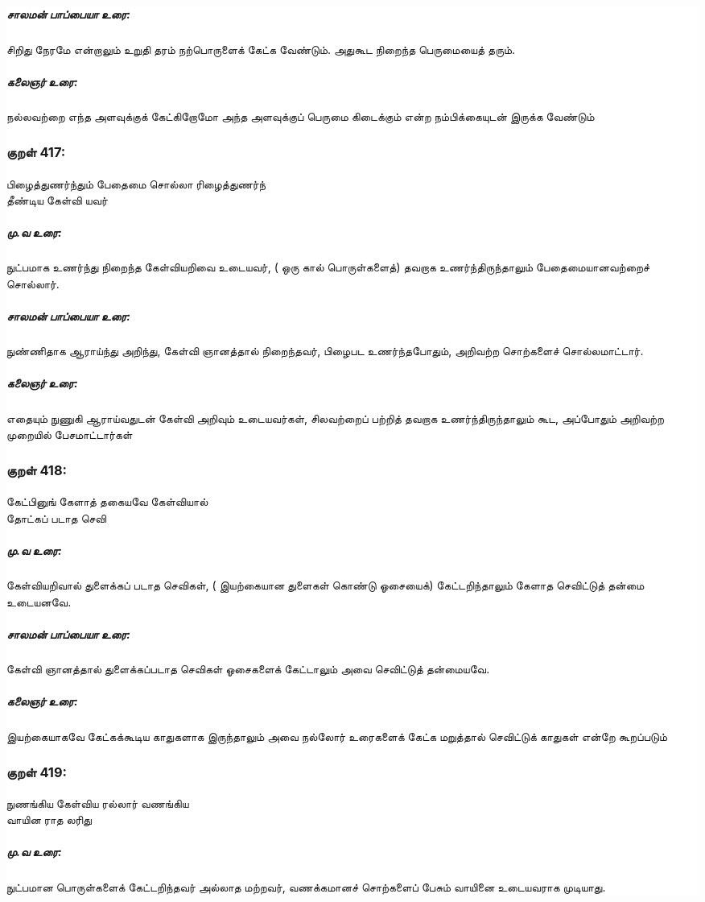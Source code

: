 ##### சாலமன் பாப்பையா உரை:

சிறிது நேரமே என்றாலும் உறுதி தரம் நற்பொருளைக் கேட்க வேண்டும். அதுகூட நிறைந்த பெருமையைத் தரும்.

##### கலைஞர் உரை:

நல்லவற்றை எந்த அளவுக்குக் கேட்கிறோமோ அந்த அளவுக்குப் பெருமை கிடைக்கும் என்ற நம்பிக்கையுடன் இருக்க வேண்டும்

### குறள்  417:

பிழைத்துணர்ந்தும் பேதைமை சொல்லா ரிழைத்துணர்ந்  
தீண்டிய கேள்வி யவர்

##### மு.வ உரை:

நுட்பமாக உணர்ந்து நிறைந்த கேள்வியறிவை உடையவர், ( ஒரு கால் பொருள்களைத்) தவறாக உணர்ந்திருந்தாலும் பேதைமையானவற்றைச் சொல்லார்.

##### சாலமன் பாப்பையா உரை:

நுண்ணிதாக ஆராய்ந்து அறிந்து, கேள்வி ஞானத்தால் நிறைந்தவர், பிழைபட உணர்ந்தபோதும், அறிவற்ற சொற்களைச் சொல்லமாட்டார்.

##### கலைஞர் உரை:

எதையும் நுணுகி ஆராய்வதுடன் கேள்வி அறிவும் உடையவர்கள், சிலவற்றைப் பற்றித் தவறாக உணர்ந்திருந்தாலும் கூட, அப்போதும் அறிவற்ற முறையில் பேசமாட்டார்கள்

### குறள்  418:

கேட்பினுங் கேளாத் தகையவே கேள்வியால்  
தோட்கப் படாத செவி

##### மு.வ உரை:

கேள்வியறிவால் துளைக்கப் படாத செவிகள், ( இயற்கையான துளைகள் கொண்டு ஓசையைக்) கேட்டறிந்தாலும் கேளாத செவிட்டுத் தன்மை உடையனவே.

##### சாலமன் பாப்பையா உரை:

கேள்வி ஞானத்தால் துளைக்கப்படாத செவிகள் ஓசைகளைக் கேட்டாலும் அவை செவிட்டுத் தன்மையவே.

##### கலைஞர் உரை:

இயற்கையாகவே கேட்கக்கூடிய காதுகளாக இருந்தாலும் அவை நல்லோர் உரைகளைக் கேட்க மறுத்தால் செவிட்டுக் காதுகள் என்றே கூறப்படும்

### குறள்  419:

நுணங்கிய கேள்விய ரல்லார் வணங்கிய  
வாயின ராத லரிது

##### மு.வ உரை:

நுட்பமான பொருள்களைக் கேட்டறிந்தவர் அல்லாத மற்றவர், வணக்கமானச் சொற்களைப் பேசும் வாயினை உடையவராக முடியாது.

